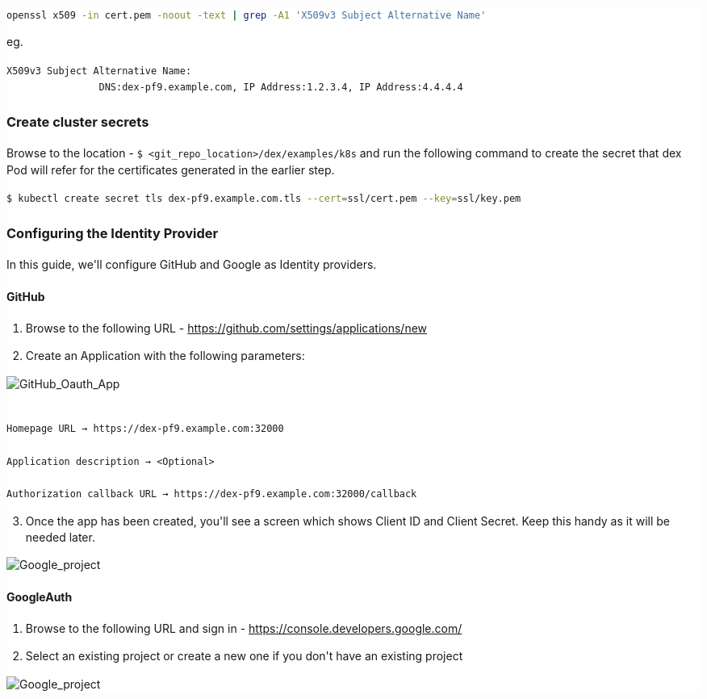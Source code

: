 ```bash
openssl x509 -in cert.pem -noout -text | grep -A1 'X509v3 Subject Alternative Name'
```

eg.
```bash
X509v3 Subject Alternative Name:
                DNS:dex-pf9.example.com, IP Address:1.2.3.4, IP Address:4.4.4.4
```



### Create cluster secrets

Browse to the location - `$ <git_repo_location>/dex/examples/k8s` and run the following command to create the secret that dex Pod will refer for the certificates generated in the earlier step.

```bash
$ kubectl create secret tls dex-pf9.example.com.tls --cert=ssl/cert.pem --key=ssl/key.pem
```


### Configuring the Identity Provider

In this guide, we'll configure GitHub and Google as Identity providers.


#### GitHub

1. Browse to the following URL - https://github.com/settings/applications/new

2. Create an Application with the following parameters:

![GitHub_Oauth_App](https://github.com/platform9/KoolKubernetes/blob/master/oidc/dex/images/New_Oauthapp_GitHub.png)


```Application name  → example-app

Homepage URL → https://dex-pf9.example.com:32000

Application description → <Optional>

Authorization callback URL → https://dex-pf9.example.com:32000/callback
```

3. Once the app has been created, you'll see a screen which shows Client ID and Client Secret. Keep this handy as it will be needed later.

![Google_project](https://github.com/platform9/KoolKubernetes/blob/master/oidc/dex/images/github_app.png)

#### GoogleAuth


1. Browse to the following URL and sign in - https://console.developers.google.com/

2. Select an existing project or create a new one if you don't have an existing project

![Google_project](https://github.com/platform9/KoolKubernetes/blob/master/oidc/dex/images/Google_project.png)
